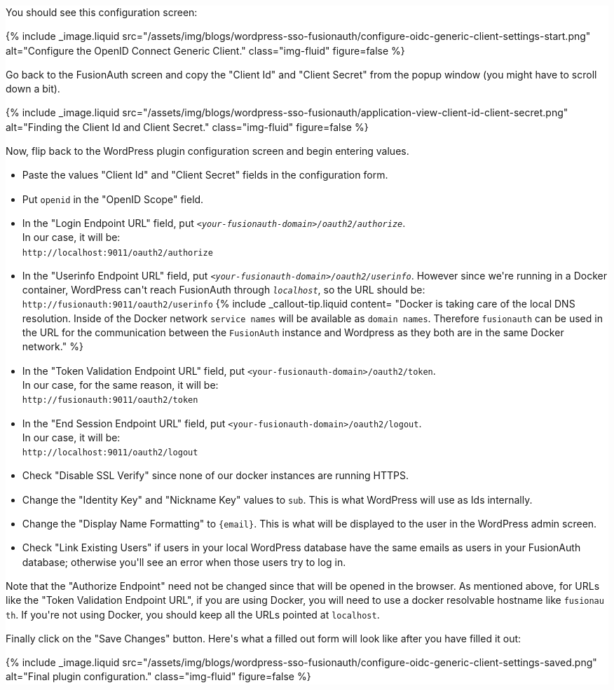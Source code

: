 You should see this configuration screen:

{% include _image.liquid src="/assets/img/blogs/wordpress-sso-fusionauth/configure-oidc-generic-client-settings-start.png" alt="Configure the OpenID Connect Generic Client." class="img-fluid" figure=false %}

Go back to the FusionAuth screen and copy the "Client Id" and "Client Secret" from the popup window (you might have to scroll down a bit).

{% include _image.liquid src="/assets/img/blogs/wordpress-sso-fusionauth/application-view-client-id-client-secret.png" alt="Finding the Client Id and Client Secret." class="img-fluid" figure=false %}

Now, flip back to the WordPress plugin configuration screen and begin entering values.

* Paste the values "Client Id" and "Client Secret" fields in the configuration form.

* Put `openid` in the "OpenID Scope" field.

* In the "Login Endpoint URL" field, put *`<your-fusionauth-domain>/oauth2/authorize`*.
  <br>In our case, it will be:
  <br>`http://localhost:9011/oauth2/authorize`

* In the "Userinfo Endpoint URL" field, put *`<your-fusionauth-domain>/oauth2/userinfo`*. However since we're running in a Docker container, WordPress can't reach FusionAuth through *`localhost`*, so the URL should be:
  <br>`http://fusionauth:9011/oauth2/userinfo`
  {% include _callout-tip.liquid content= "Docker is taking care of the local DNS resolution. Inside of the Docker network `service names` will be available as `domain names`. Therefore `fusionauth` can be used in the URL for the communication between the `FusionAuth` instance and Wordpress as they both are in the same Docker network." %}

* In the "Token Validation Endpoint URL" field, put `<your-fusionauth-domain>/oauth2/token`.
  <br>In our case, for the same reason, it will be:
  <br>`http://fusionauth:9011/oauth2/token`

* In the "End Session Endpoint URL" field, put `<your-fusionauth-domain>/oauth2/logout`.
  <br>In our case, it will be:
  <br>`http://localhost:9011/oauth2/logout`

* Check "Disable SSL Verify" since none of our docker instances are running HTTPS.

* Change the "Identity Key" and "Nickname Key" values to `sub`. This is what WordPress will use as Ids internally.

* Change the "Display Name Formatting" to `{email}`. This is what will be displayed to the user in the WordPress admin screen.

* Check "Link Existing Users" if users in your local WordPress database have the same emails as users in your FusionAuth database; otherwise you'll see an error when those users try to log in.

Note that the "Authorize Endpoint" need not be changed since that will be opened in the browser. As mentioned above, for URLs like the "Token Validation Endpoint URL", if you are using Docker, you will need to use a docker resolvable hostname like `fusionauth`. If you're not using Docker, you should keep all the URLs pointed at `localhost`.

Finally click on the "Save Changes" button. Here's what a filled out form will look like after you have filled it out:

{% include _image.liquid src="/assets/img/blogs/wordpress-sso-fusionauth/configure-oidc-generic-client-settings-saved.png" alt="Final plugin configuration." class="img-fluid" figure=false %}

